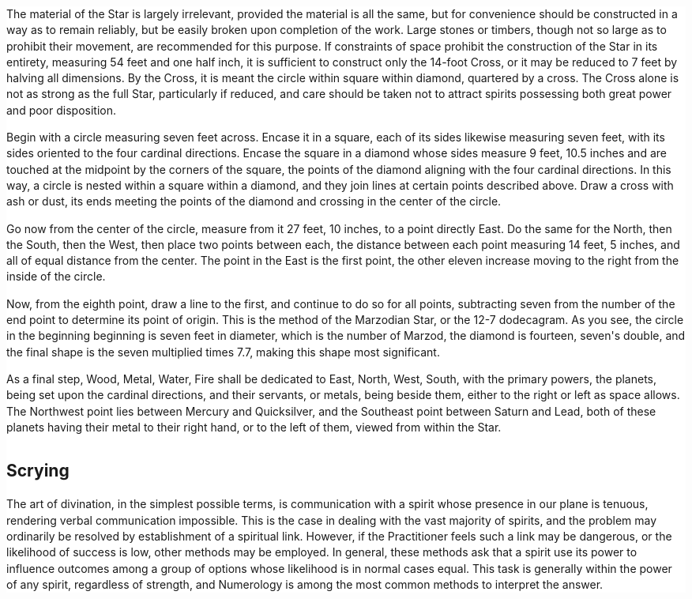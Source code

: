 

The material of the Star is largely irrelevant, provided the material is all the same, but for convenience should be constructed in a way as to remain reliably, but be easily broken upon completion of the work. Large stones or timbers, though not so large as to prohibit their movement, are recommended for this purpose. If constraints of space prohibit the construction of the Star in its entirety, measuring 54 feet and one half inch, it is sufficient to construct only the 14-foot Cross, or it may be reduced to 7 feet by halving all dimensions. By the Cross, it is meant the circle within square within diamond, quartered by a cross. The Cross alone is not as strong as the full Star, particularly if reduced, and care should be taken not to attract spirits possessing both great power and poor disposition.



Begin with a circle measuring seven feet across. Encase it in a square, each of its sides likewise measuring seven feet, with its sides oriented to the four cardinal directions. Encase the square in a diamond whose sides measure 9 feet, 10.5 inches and are touched at the midpoint by the corners of the square, the points of the diamond aligning with the four cardinal directions. In this way, a circle is nested within a square within a diamond, and they join lines at certain points described above. Draw a cross with ash or dust, its ends meeting the points of the diamond and crossing in the center of the circle.



Go now from the center of the circle, measure from it 27 feet, 10 inches, to a point directly East. Do the same for the North, then the South, then the West, then place two points between each, the distance between each point measuring 14 feet, 5 inches, and all of equal distance from the center. The point in the East is the first point, the other eleven increase moving to the right from the inside of the circle.



Now, from the eighth point, draw a line to the first, and continue to do so for all points, subtracting seven from the number of the end point to determine its point of origin. This is the method of the Marzodian Star, or the 12-7 dodecagram. As you see, the circle in the beginning beginning is seven feet in diameter, which is the number of Marzod, the diamond is fourteen, seven's double, and the final shape is the seven multiplied times 7.7, making this shape most significant.



As a final step, Wood, Metal, Water, Fire shall be dedicated to East, North, West, South, with the primary powers, the planets, being set upon the cardinal directions, and their servants, or metals, being beside them, either to the right or left as space allows. The Northwest point lies between Mercury and Quicksilver, and the Southeast point between Saturn and Lead, both of these planets having their metal to their right hand, or to the left of them, viewed from within the Star.



## Scrying  



The art of divination, in the simplest possible terms, is communication with a spirit whose presence in our plane is tenuous, rendering verbal communication impossible. This is the case in dealing with the vast majority of spirits, and the problem may ordinarily be resolved by establishment of a spiritual link. However, if the Practitioner feels such a link may be dangerous, or the likelihood of success is low, other methods may be employed. In general, these methods ask that a spirit use its power to influence outcomes among a group of options whose likelihood is in normal cases equal. This task is generally within the power of any spirit, regardless of strength, and Numerology is among the most common methods to interpret the answer.
